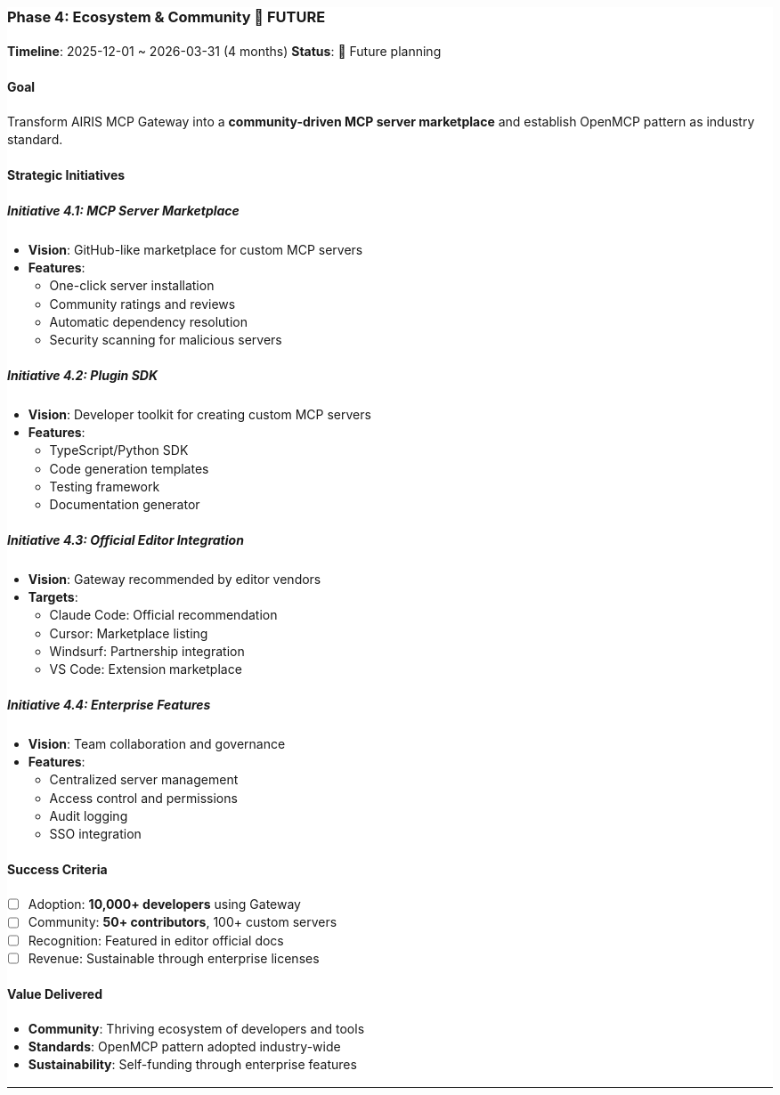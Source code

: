 
### Phase 4: Ecosystem & Community 🔮 **FUTURE**
**Timeline**: 2025-12-01 ~ 2026-03-31 (4 months)
**Status**: 🔮 Future planning

#### Goal
Transform AIRIS MCP Gateway into a **community-driven MCP server marketplace** and establish OpenMCP pattern as industry standard.

#### Strategic Initiatives

##### Initiative 4.1: MCP Server Marketplace
- **Vision**: GitHub-like marketplace for custom MCP servers
- **Features**:
  - One-click server installation
  - Community ratings and reviews
  - Automatic dependency resolution
  - Security scanning for malicious servers

##### Initiative 4.2: Plugin SDK
- **Vision**: Developer toolkit for creating custom MCP servers
- **Features**:
  - TypeScript/Python SDK
  - Code generation templates
  - Testing framework
  - Documentation generator

##### Initiative 4.3: Official Editor Integration
- **Vision**: Gateway recommended by editor vendors
- **Targets**:
  - Claude Code: Official recommendation
  - Cursor: Marketplace listing
  - Windsurf: Partnership integration
  - VS Code: Extension marketplace

##### Initiative 4.4: Enterprise Features
- **Vision**: Team collaboration and governance
- **Features**:
  - Centralized server management
  - Access control and permissions
  - Audit logging
  - SSO integration

#### Success Criteria
- [ ] Adoption: **10,000+ developers** using Gateway
- [ ] Community: **50+ contributors**, 100+ custom servers
- [ ] Recognition: Featured in editor official docs
- [ ] Revenue: Sustainable through enterprise licenses

#### Value Delivered
- **Community**: Thriving ecosystem of developers and tools
- **Standards**: OpenMCP pattern adopted industry-wide
- **Sustainability**: Self-funding through enterprise features

---